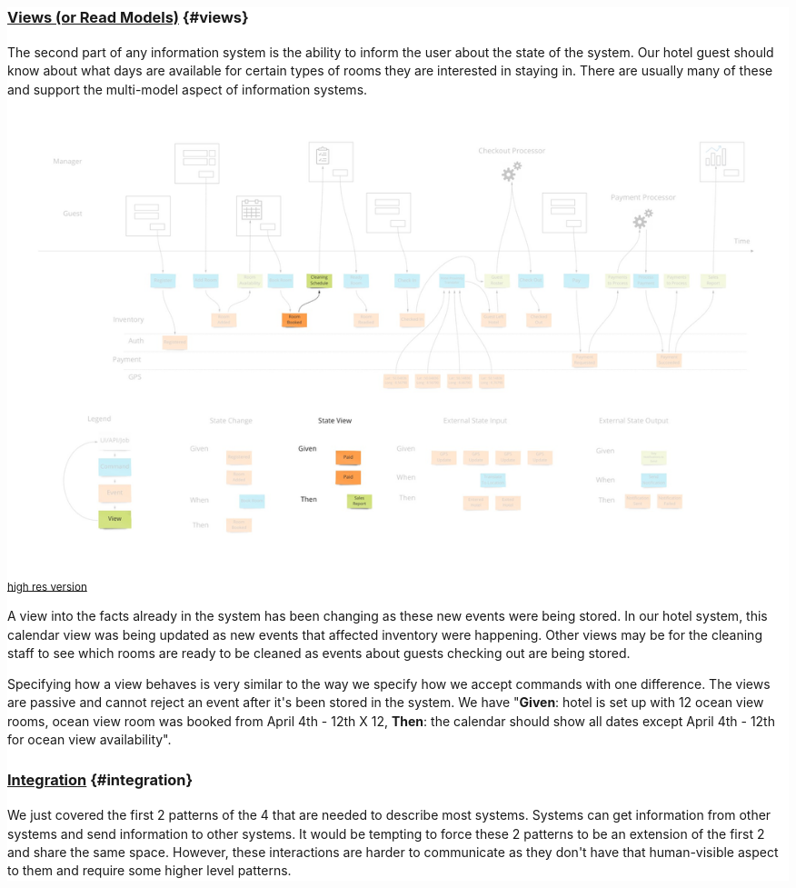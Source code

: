 ### [Views (or Read Models)](#views) {#views}

The second part of any information system is the ability to inform the user about the state of the system. Our hotel guest should know about what days are available for certain types of rooms they are interested in staying in. There are usually many of these and support the multi-model aspect of information systems.

![inform](inform.jpg)
<sub>[high res version](inform_large.jpg)</sub>

A view into the facts already in the system has been changing as these new events were being stored. In our hotel system, this calendar view was being updated as new events that affected inventory were happening. Other views may be for the cleaning staff to see which rooms are ready to be cleaned as events about guests checking out are being stored.

Specifying how a view behaves is very similar to the way we specify how we accept commands with one difference. The views are passive and cannot reject an event after it's been stored in the system. We have "**Given**: hotel is set up with 12 ocean view rooms, ocean view room was booked from April 4th - 12th X 12, **Then**: the calendar should show all dates except April 4th - 12th for ocean view availability".

### [Integration](#integration) {#integration}

We just covered the first 2 patterns of the 4 that are needed to describe most systems. Systems can get information from other systems and send information to other systems. It would be tempting to force these 2 patterns to be an extension of the first 2 and share the same space. However, these interactions are harder to communicate as they don't have that human-visible aspect to them and require some higher level patterns.
